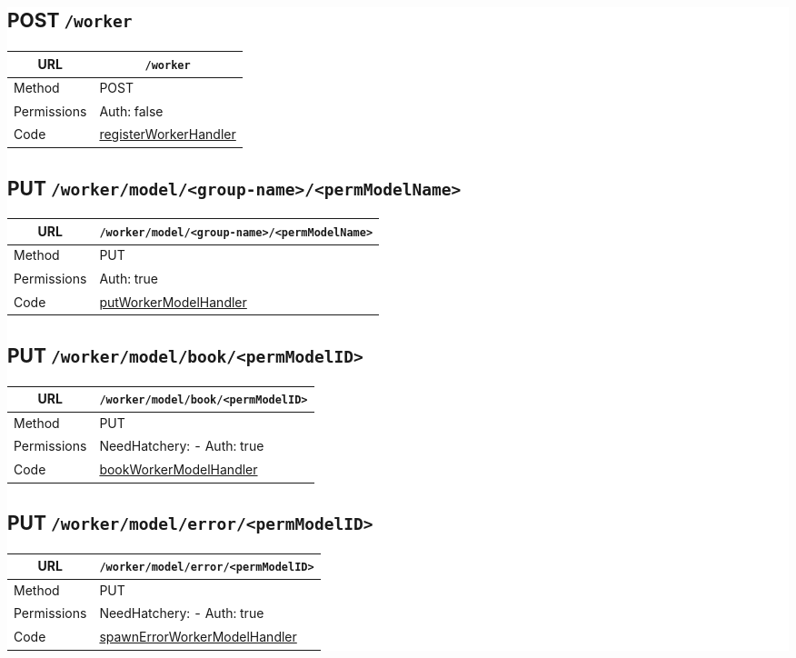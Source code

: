 








## POST `/worker`

URL         | **`/worker`**
----------- |----------
Method      | POST     
Permissions |  Auth: false
Code        | [registerWorkerHandler](https://github.com/ovh/cds/search?q=%22func+%28api+*API%29+registerWorkerHandler%22)
    









## PUT `/worker/model/<group-name>/<permModelName>`

URL         | **`/worker/model/<group-name>/<permModelName>`**
----------- |----------
Method      | PUT     
Permissions |  Auth: true
Code        | [putWorkerModelHandler](https://github.com/ovh/cds/search?q=%22func+%28api+*API%29+putWorkerModelHandler%22)
    









## PUT `/worker/model/book/<permModelID>`

URL         | **`/worker/model/book/<permModelID>`**
----------- |----------
Method      | PUT     
Permissions |  NeedHatchery:  -  Auth: true
Code        | [bookWorkerModelHandler](https://github.com/ovh/cds/search?q=%22func+%28api+*API%29+bookWorkerModelHandler%22)
    









## PUT `/worker/model/error/<permModelID>`

URL         | **`/worker/model/error/<permModelID>`**
----------- |----------
Method      | PUT     
Permissions |  NeedHatchery:  -  Auth: true
Code        | [spawnErrorWorkerModelHandler](https://github.com/ovh/cds/search?q=%22func+%28api+*API%29+spawnErrorWorkerModelHandler%22)
    